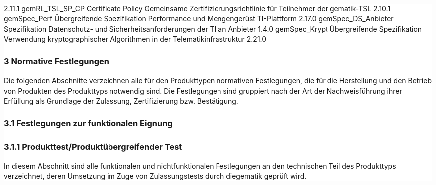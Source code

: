 </td><td>
2.11.1

</td></tr><tr><td>
gemRL_TSL_SP_CP

</td><td>
Certificate Policy Gemeinsame Zertifizierungsrichtlinie für Teilnehmer der
gematik-TSL

</td><td>
2.10.1

</td></tr><tr><td>
gemSpec_Perf

</td><td>
Übergreifende Spezifikation Performance und Mengengerüst TI-Plattform

</td><td>
2.17.0

</td></tr><tr><td>
gemSpec_DS_Anbieter

</td><td>
Spezifikation Datenschutz- und Sicherheitsanforderungen der TI an Anbieter

</td><td>
1.4.0

</td></tr><tr><td>
gemSpec_Krypt

</td><td>
Übergreifende Spezifikation Verwendung kryptographischer Algorithmen in der
Telematikinfrastruktur

</td><td>
2.21.0

</td></tr></table>

### 3 Normative Festlegungen

Die folgenden Abschnitte verzeichnen alle für den Produkttypen normativen
Festlegungen, die für die Herstellung und den Betrieb von Produkten des
Produkttyps notwendig sind. Die Festlegungen sind gruppiert nach der Art der
Nachweisführung ihrer Erfüllung als Grundlage der Zulassung, Zertifizierung
bzw. Bestätigung.

### 3.1 Festlegungen zur funktionalen Eignung

### 3.1.1 Produkttest/Produktübergreifender Test

In diesem Abschnitt sind alle funktionalen und nichtfunktionalen Festlegungen an
den technischen Teil des Produkttyps verzeichnet, deren Umsetzung im Zuge von
Zulassungstests durch diegematik geprüft wird.
